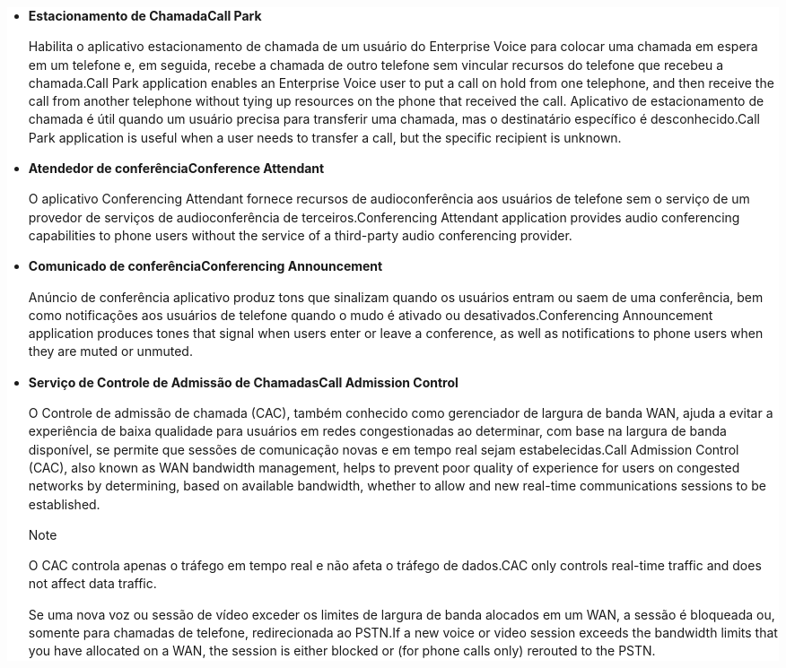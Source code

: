 - <span data-ttu-id="8c136-196">**Estacionamento de Chamada**</span><span class="sxs-lookup"><span data-stu-id="8c136-196">**Call Park**</span></span>
    
    <span data-ttu-id="8c136-197">Habilita o aplicativo estacionamento de chamada de um usuário do Enterprise Voice para colocar uma chamada em espera em um telefone e, em seguida, recebe a chamada de outro telefone sem vincular recursos do telefone que recebeu a chamada.</span><span class="sxs-lookup"><span data-stu-id="8c136-197">Call Park application enables an Enterprise Voice user to put a call on hold from one telephone, and then receive the call from another telephone without tying up resources on the phone that received the call.</span></span> <span data-ttu-id="8c136-198">Aplicativo de estacionamento de chamada é útil quando um usuário precisa para transferir uma chamada, mas o destinatário específico é desconhecido.</span><span class="sxs-lookup"><span data-stu-id="8c136-198">Call Park application is useful when a user needs to transfer a call, but the specific recipient is unknown.</span></span> 
    
- <span data-ttu-id="8c136-199">**Atendedor de conferência**</span><span class="sxs-lookup"><span data-stu-id="8c136-199">**Conference Attendant**</span></span>
    
    <span data-ttu-id="8c136-200">O aplicativo Conferencing Attendant fornece recursos de audioconferência aos usuários de telefone sem o serviço de um provedor de serviços de audioconferência de terceiros.</span><span class="sxs-lookup"><span data-stu-id="8c136-200">Conferencing Attendant application provides audio conferencing capabilities to phone users without the service of a third-party audio conferencing provider.</span></span>
    
- <span data-ttu-id="8c136-201">**Comunicado de conferência**</span><span class="sxs-lookup"><span data-stu-id="8c136-201">**Conferencing Announcement**</span></span>
    
    <span data-ttu-id="8c136-202">Anúncio de conferência aplicativo produz tons que sinalizam quando os usuários entram ou saem de uma conferência, bem como notificações aos usuários de telefone quando o mudo é ativado ou desativados.</span><span class="sxs-lookup"><span data-stu-id="8c136-202">Conferencing Announcement application produces tones that signal when users enter or leave a conference, as well as notifications to phone users when they are muted or unmuted.</span></span>
    
- <span data-ttu-id="8c136-203">**Serviço de Controle de Admissão de Chamadas**</span><span class="sxs-lookup"><span data-stu-id="8c136-203">**Call Admission Control**</span></span>
    
    <span data-ttu-id="8c136-204">O Controle de admissão de chamada (CAC), também conhecido como gerenciador de largura de banda WAN, ajuda a evitar a experiência de baixa qualidade para usuários em redes congestionadas ao determinar, com base na largura de banda disponível, se permite que sessões de comunicação novas e em tempo real sejam estabelecidas.</span><span class="sxs-lookup"><span data-stu-id="8c136-204">Call Admission Control (CAC), also known as WAN bandwidth management, helps to prevent poor quality of experience for users on congested networks by determining, based on available bandwidth, whether to allow and new real-time communications sessions to be established.</span></span> 
    
    > [!NOTE]
    > <span data-ttu-id="8c136-205">O CAC controla apenas o tráfego em tempo real e não afeta o tráfego de dados.</span><span class="sxs-lookup"><span data-stu-id="8c136-205">CAC only controls real-time traffic and does not affect data traffic.</span></span> 
  
    <span data-ttu-id="8c136-206">Se uma nova voz ou sessão de vídeo exceder os limites de largura de banda alocados em um WAN, a sessão é bloqueada ou, somente para chamadas de telefone, redirecionada ao PSTN.</span><span class="sxs-lookup"><span data-stu-id="8c136-206">If a new voice or video session exceeds the bandwidth limits that you have allocated on a WAN, the session is either blocked or (for phone calls only) rerouted to the PSTN.</span></span>
    

